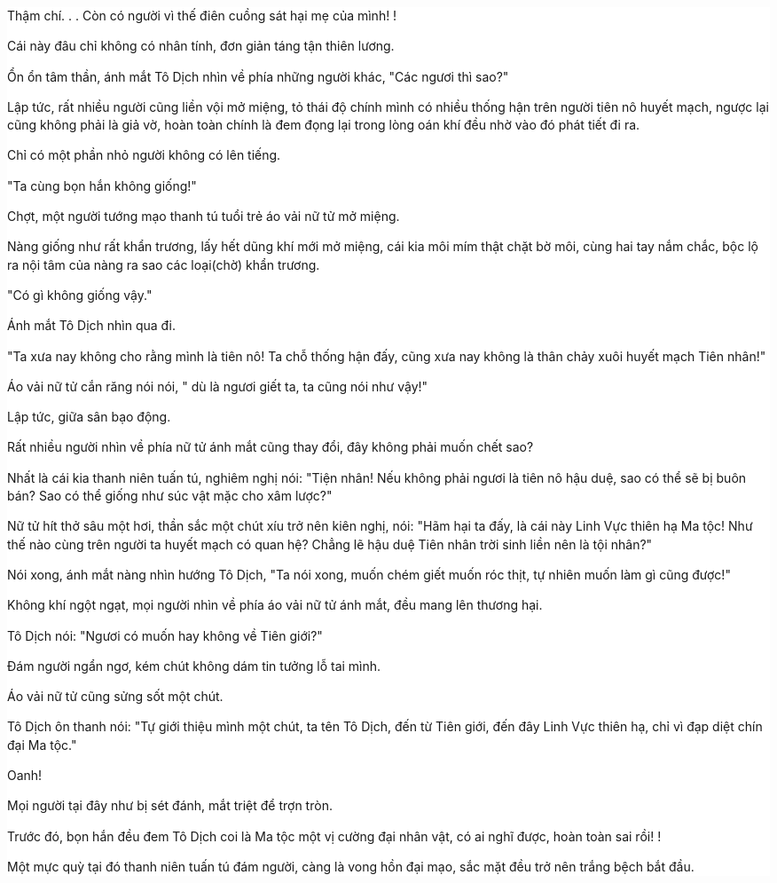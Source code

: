 Thậm chí. . . Còn có người vì thế điên cuồng sát hại mẹ của mình! !

Cái này đâu chỉ không có nhân tính, đơn giản táng tận thiên lương.

Ổn ổn tâm thần, ánh mắt Tô Dịch nhìn về phía những người khác, "Các ngươi thì sao?"

Lập tức, rất nhiều người cũng liền vội mở miệng, tỏ thái độ chính mình có nhiều thống hận trên người tiên nô huyết mạch, ngược lại cũng không phải là giả vờ, hoàn toàn chính là đem đọng lại trong lòng oán khí đều nhờ vào đó phát tiết đi ra.

Chỉ có một phần nhỏ người không có lên tiếng.

"Ta cùng bọn hắn không giống!"

Chợt, một người tướng mạo thanh tú tuổi trẻ áo vải nữ tử mở miệng.

Nàng giống như rất khẩn trương, lấy hết dũng khí mới mở miệng, cái kia môi mím thật chặt bờ môi, cùng hai tay nắm chắc, bộc lộ ra nội tâm của nàng ra sao các loại(chờ) khẩn trương.

"Có gì không giống vậy."

Ánh mắt Tô Dịch nhìn qua đi.

"Ta xưa nay không cho rằng mình là tiên nô! Ta chỗ thống hận đấy, cũng xưa nay không là thân chảy xuôi huyết mạch Tiên nhân!"

Áo vải nữ tử cắn răng nói nói, " dù là ngươi giết ta, ta cũng nói như vậy!"

Lập tức, giữa sân bạo động.

Rất nhiều người nhìn về phía nữ tử ánh mắt cũng thay đổi, đây không phải muốn chết sao?

Nhất là cái kia thanh niên tuấn tú, nghiêm nghị nói: "Tiện nhân! Nếu không phải ngươi là tiên nô hậu duệ, sao có thể sẽ bị buôn bán? Sao có thể giống như súc vật mặc cho xâm lược?"

Nữ tử hít thở sâu một hơi, thần sắc một chút xíu trở nên kiên nghị, nói: "Hãm hại ta đấy, là cái này Linh Vực thiên hạ Ma tộc! Như thế nào cùng trên người ta huyết mạch có quan hệ? Chẳng lẽ hậu duệ Tiên nhân trời sinh liền nên là tội nhân?"

Nói xong, ánh mắt nàng nhìn hướng Tô Dịch, "Ta nói xong, muốn chém giết muốn róc thịt, tự nhiên muốn làm gì cũng được!"

Không khí ngột ngạt, mọi người nhìn về phía áo vải nữ tử ánh mắt, đều mang lên thương hại.

Tô Dịch nói: "Ngươi có muốn hay không về Tiên giới?"

Đám người ngẩn ngơ, kém chút không dám tin tưởng lỗ tai mình.

Áo vải nữ tử cũng sửng sốt một chút.

Tô Dịch ôn thanh nói: "Tự giới thiệu mình một chút, ta tên Tô Dịch, đến từ Tiên giới, đến đây Linh Vực thiên hạ, chỉ vì đạp diệt chín đại Ma tộc."

Oanh!

Mọi người tại đây như bị sét đánh, mắt triệt để trợn tròn.

Trước đó, bọn hắn đều đem Tô Dịch coi là Ma tộc một vị cường đại nhân vật, có ai nghĩ được, hoàn toàn sai rồi! !

Một mực quỳ tại đó thanh niên tuấn tú đám người, càng là vong hồn đại mạo, sắc mặt đều trở nên trắng bệch bắt đầu.
